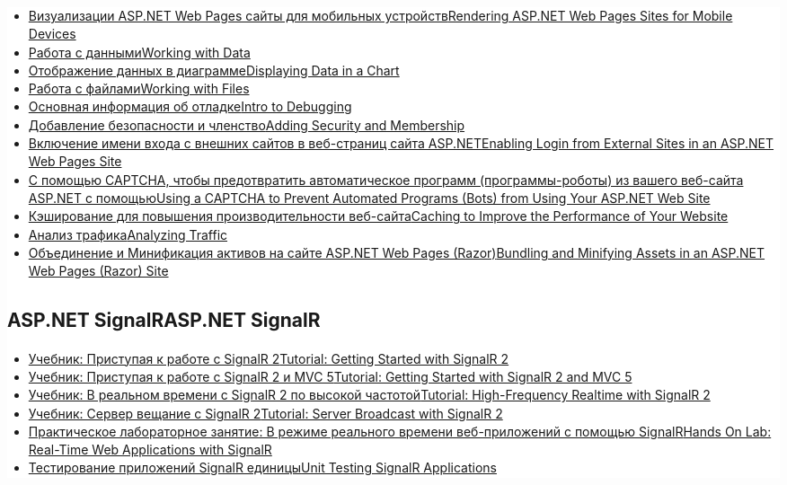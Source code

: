 * [<span data-ttu-id="f1b4a-181">Визуализации ASP.NET Web Pages сайты для мобильных устройств</span><span class="sxs-lookup"><span data-stu-id="f1b4a-181">Rendering ASP.NET Web Pages Sites for Mobile Devices</span></span>](web-pages/overview/mobile/rendering-aspnet-web-pages-sites-for-mobile-devices.md)
* [<span data-ttu-id="f1b4a-182">Работа с данными</span><span class="sxs-lookup"><span data-stu-id="f1b4a-182">Working with Data</span></span>](web-pages/overview/data/5-working-with-data.md)
* [<span data-ttu-id="f1b4a-183">Отображение данных в диаграмме</span><span class="sxs-lookup"><span data-stu-id="f1b4a-183">Displaying Data in a Chart</span></span>](web-pages/overview/data/7-displaying-data-in-a-chart.md)
* [<span data-ttu-id="f1b4a-184">Работа с файлами</span><span class="sxs-lookup"><span data-stu-id="f1b4a-184">Working with Files</span></span>](web-pages/overview/data/working-with-files.md)
* [<span data-ttu-id="f1b4a-185">Основная информация об отладке</span><span class="sxs-lookup"><span data-stu-id="f1b4a-185">Intro to Debugging</span></span>](web-pages/overview/testing-and-debugging/introduction-to-debugging.md)
* [<span data-ttu-id="f1b4a-186">Добавление безопасности и членство</span><span class="sxs-lookup"><span data-stu-id="f1b4a-186">Adding Security and Membership</span></span>](web-pages/overview/security/16-adding-security-and-membership.md)
* [<span data-ttu-id="f1b4a-187">Включение имени входа с внешних сайтов в веб-страниц сайта ASP.NET</span><span class="sxs-lookup"><span data-stu-id="f1b4a-187">Enabling Login from External Sites in an ASP.NET Web Pages Site</span></span>](web-pages/overview/security/enabling-login-from-external-sites-in-an-aspnet-web-pages-site.md)
* [<span data-ttu-id="f1b4a-188">С помощью CAPTCHA, чтобы предотвратить автоматическое программ (программы-роботы) из вашего веб-сайта ASP.NET с помощью</span><span class="sxs-lookup"><span data-stu-id="f1b4a-188">Using a CAPTCHA to Prevent Automated Programs (Bots) from Using Your ASP.NET Web Site</span></span>](web-pages/overview/security/using-a-catpcha-to-prevent-automated-programs-bots-from-using-your-aspnet-web-site.md)
* [<span data-ttu-id="f1b4a-189">Кэширование для повышения производительности веб-сайта</span><span class="sxs-lookup"><span data-stu-id="f1b4a-189">Caching to Improve the Performance of Your Website</span></span>](web-pages/overview/performance-and-traffic/15-caching-to-improve-the-performance-of-your-website.md)
* [<span data-ttu-id="f1b4a-190">Анализ трафика</span><span class="sxs-lookup"><span data-stu-id="f1b4a-190">Analyzing Traffic</span></span>](web-pages/overview/performance-and-traffic/14-analyzing-traffic.md)
* [<span data-ttu-id="f1b4a-191">Объединение и Минификация активов на сайте ASP.NET Web Pages (Razor)</span><span class="sxs-lookup"><span data-stu-id="f1b4a-191">Bundling and Minifying Assets in an ASP.NET Web Pages (Razor) Site</span></span>](web-pages/overview/performance-and-traffic/bundling-and-minifying-assets-in-an-aspnet-web-pages-razor-site.md)


## <a name="aspnet-signalr"></a><span data-ttu-id="f1b4a-192">ASP.NET SignalR</span><span class="sxs-lookup"><span data-stu-id="f1b4a-192">ASP.NET SignalR</span></span>

* [<span data-ttu-id="f1b4a-193">Учебник: Приступая к работе с SignalR 2</span><span class="sxs-lookup"><span data-stu-id="f1b4a-193">Tutorial: Getting Started with SignalR 2</span></span>](signalr/overview/getting-started/tutorial-getting-started-with-signalr.md)
* [<span data-ttu-id="f1b4a-194">Учебник: Приступая к работе с SignalR 2 и MVC 5</span><span class="sxs-lookup"><span data-stu-id="f1b4a-194">Tutorial: Getting Started with SignalR 2 and MVC 5</span></span>](signalr/overview/getting-started/tutorial-getting-started-with-signalr-and-mvc.md)
* [<span data-ttu-id="f1b4a-195">Учебник: В реальном времени с SignalR 2 по высокой частотой</span><span class="sxs-lookup"><span data-stu-id="f1b4a-195">Tutorial: High-Frequency Realtime with SignalR 2</span></span>](signalr/overview/getting-started/tutorial-high-frequency-realtime-with-signalr.md)
* [<span data-ttu-id="f1b4a-196">Учебник: Сервер вещание с SignalR 2</span><span class="sxs-lookup"><span data-stu-id="f1b4a-196">Tutorial: Server Broadcast with SignalR 2</span></span>](signalr/overview/getting-started/tutorial-server-broadcast-with-signalr.md)
* [<span data-ttu-id="f1b4a-197">Практическое лабораторное занятие: В режиме реального времени веб-приложений с помощью SignalR</span><span class="sxs-lookup"><span data-stu-id="f1b4a-197">Hands On Lab: Real-Time Web Applications with SignalR</span></span>](signalr/overview/getting-started/real-time-web-applications-with-signalr.md)
* [<span data-ttu-id="f1b4a-198">Тестирование приложений SignalR единицы</span><span class="sxs-lookup"><span data-stu-id="f1b4a-198">Unit Testing SignalR Applications</span></span>](signalr/overview/testing-and-debugging/unit-testing-signalr-applications.md)